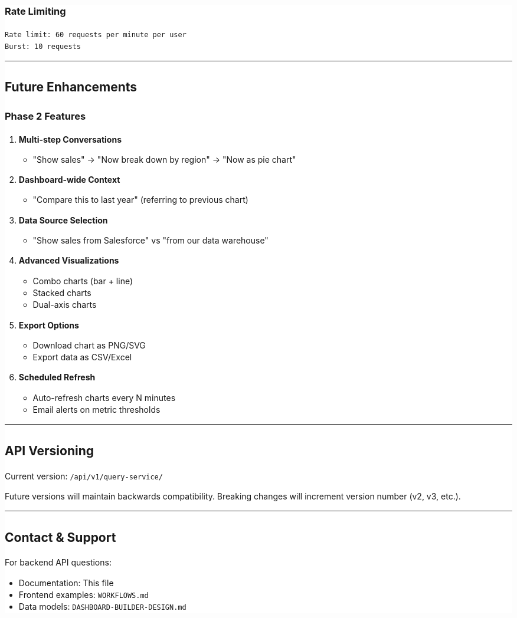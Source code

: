### Rate Limiting

```
Rate limit: 60 requests per minute per user
Burst: 10 requests
```

---

## Future Enhancements

### Phase 2 Features

1. **Multi-step Conversations**
   - "Show sales" → "Now break down by region" → "Now as pie chart"
   
2. **Dashboard-wide Context**
   - "Compare this to last year" (referring to previous chart)
   
3. **Data Source Selection**
   - "Show sales from Salesforce" vs "from our data warehouse"
   
4. **Advanced Visualizations**
   - Combo charts (bar + line)
   - Stacked charts
   - Dual-axis charts
   
5. **Export Options**
   - Download chart as PNG/SVG
   - Export data as CSV/Excel
   
6. **Scheduled Refresh**
   - Auto-refresh charts every N minutes
   - Email alerts on metric thresholds

---

## API Versioning

Current version: `/api/v1/query-service/`

Future versions will maintain backwards compatibility. Breaking changes will increment version number (v2, v3, etc.).

---

## Contact & Support

For backend API questions:
- Documentation: This file
- Frontend examples: `WORKFLOWS.md`
- Data models: `DASHBOARD-BUILDER-DESIGN.md`

